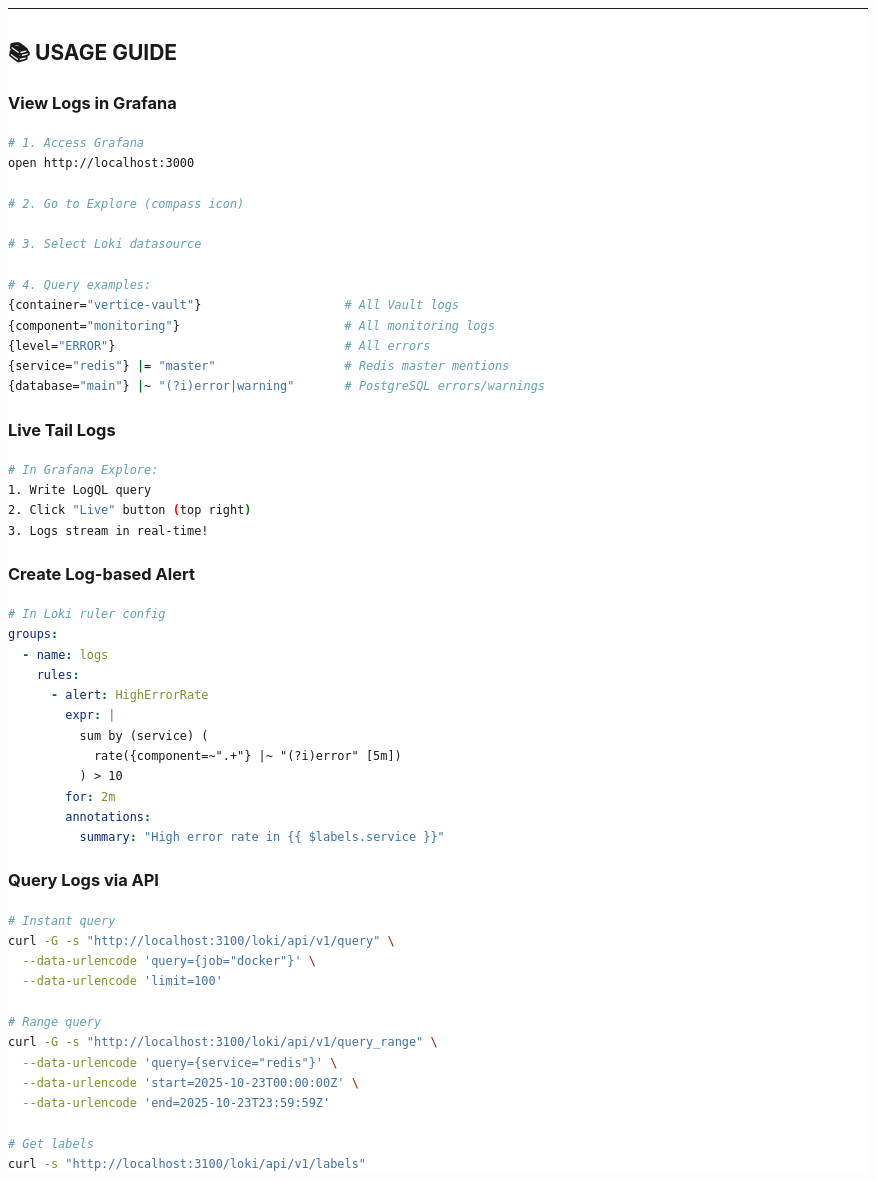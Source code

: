 ```
```

---

## 📚 USAGE GUIDE

### View Logs in Grafana
```bash
# 1. Access Grafana
open http://localhost:3000

# 2. Go to Explore (compass icon)

# 3. Select Loki datasource

# 4. Query examples:
{container="vertice-vault"}                    # All Vault logs
{component="monitoring"}                       # All monitoring logs
{level="ERROR"}                                # All errors
{service="redis"} |= "master"                  # Redis master mentions
{database="main"} |~ "(?i)error|warning"       # PostgreSQL errors/warnings
```

### Live Tail Logs
```bash
# In Grafana Explore:
1. Write LogQL query
2. Click "Live" button (top right)
3. Logs stream in real-time!
```

### Create Log-based Alert
```yaml
# In Loki ruler config
groups:
  - name: logs
    rules:
      - alert: HighErrorRate
        expr: |
          sum by (service) (
            rate({component=~".+"} |~ "(?i)error" [5m])
          ) > 10
        for: 2m
        annotations:
          summary: "High error rate in {{ $labels.service }}"
```

### Query Logs via API
```bash
# Instant query
curl -G -s "http://localhost:3100/loki/api/v1/query" \
  --data-urlencode 'query={job="docker"}' \
  --data-urlencode 'limit=100'

# Range query
curl -G -s "http://localhost:3100/loki/api/v1/query_range" \
  --data-urlencode 'query={service="redis"}' \
  --data-urlencode 'start=2025-10-23T00:00:00Z' \
  --data-urlencode 'end=2025-10-23T23:59:59Z'

# Get labels
curl -s "http://localhost:3100/loki/api/v1/labels"

```